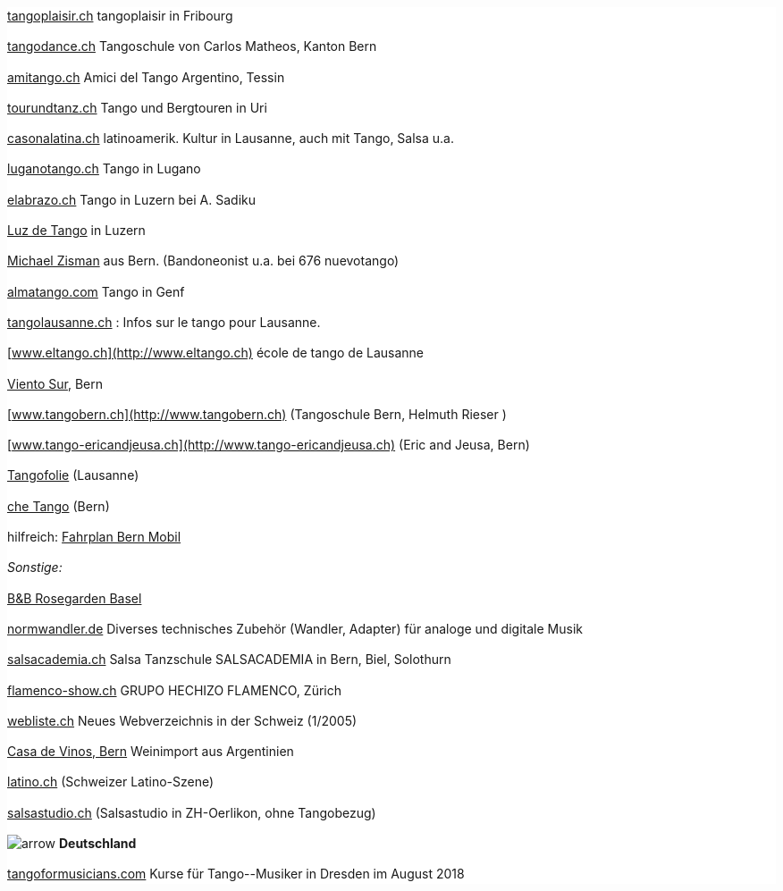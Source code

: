 [tangoplaisir.ch](http://www.tangoplaisir.ch) tangoplaisir in Fribourg

[tangodance.ch](http://www.tangodance.ch) Tangoschule von Carlos Matheos, Kanton Bern

[amitango.ch](http://www.amitango.ch) Amici del Tango Argentino, Tessin

[tourundtanz.ch](http://www.tourundtanz.ch) Tango und Bergtouren in Uri

[casonalatina.ch](http://www.casonalatina.ch) latinoamerik. Kultur in Lausanne, auch mit Tango, Salsa u.a.

[luganotango.ch](http://www.luganotango.ch) Tango in Lugano

[elabrazo.ch](http://www.elabrazo.ch) Tango in Luzern bei A. Sadiku

[Luz de Tango](http://www.luzdetango.ch) in Luzern

[Michael Zisman](http://www.michaelzisman.com) aus Bern. (Bandoneonist u.a. bei 676 nuevotango)

[almatango.com](http://www.almatango.com) Tango in Genf

[tangolausanne.ch](http://www.tangolausanne.ch) : Infos sur le tango pour Lausanne.

[www.eltango.ch](http://www.eltango.ch) école de tango de Lausanne

[Viento Sur](http://www.vientosur.ch/), Bern

[www.tangobern.ch](http://www.tangobern.ch) (Tangoschule Bern, Helmuth Rieser )

[www.tango-ericandjeusa.ch](http://www.tango-ericandjeusa.ch) (Eric and Jeusa, Bern)

[Tangofolie](http://www.tangofolie.ch) (Lausanne)

[che Tango](http://www.chetango.ch/) (Bern)

hilfreich: [Fahrplan Bern Mobil](http://www.bernmobil.ch/Seiten/fahrplan/tuer-zu-tuer/?oid=1224&lang=de)

_Sonstige:_

[B&B Rosegarden Basel](http://www.bbrosegarden.com)

[normwandler.de](http://www.normwandler.de/) Diverses technisches Zubehör (Wandler, Adapter) für analoge und digitale Musik

[salsacademia.ch](http://www.salsacademia.ch/) Salsa Tanzschule SALSACADEMIA in Bern, Biel, Solothurn

[flamenco-show.ch](http://www.flamenco-show.ch) GRUPO HECHIZO FLAMENCO, Zürich

[webliste.ch](http://www.webliste.ch/?id=27596) Neues Webverzeichnis in der Schweiz (1/2005)

[Casa de Vinos, Bern](http://www.vinos-argentinos.ch) Weinimport aus Argentinien

[latino.ch](http://www.latino.ch/) (Schweizer Latino-Szene)

[salsastudio.ch](http://www.salsastudio.ch/) (Salsastudio in ZH-Oerlikon, ohne Tangobezug)



![arrow](pics/arrowred2.gif) **Deutschland**


[tangoformusicians.com](https://tangoformusicians.com/) Kurse für Tango--Musiker in Dresden im August 2018
